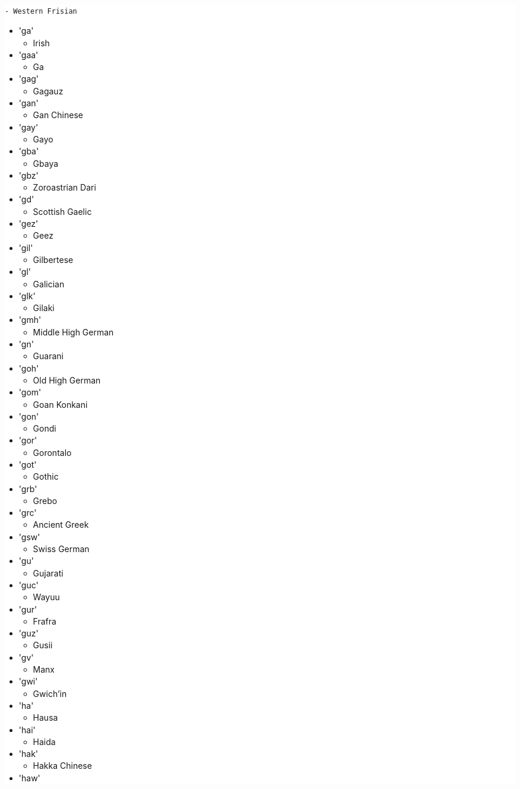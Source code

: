     - Western Frisian
  - 'ga'
    - Irish
  - 'gaa'
    - Ga
  - 'gag'
    - Gagauz
  - 'gan'
    - Gan Chinese
  - 'gay'
    - Gayo
  - 'gba'
    - Gbaya
  - 'gbz'
    - Zoroastrian Dari
  - 'gd'
    - Scottish Gaelic
  - 'gez'
    - Geez
  - 'gil'
    - Gilbertese
  - 'gl'
    - Galician
  - 'glk'
    - Gilaki
  - 'gmh'
    - Middle High German
  - 'gn'
    - Guarani
  - 'goh'
    - Old High German
  - 'gom'
    - Goan Konkani
  - 'gon'
    - Gondi
  - 'gor'
    - Gorontalo
  - 'got'
    - Gothic
  - 'grb'
    - Grebo
  - 'grc'
    - Ancient Greek
  - 'gsw'
    - Swiss German
  - 'gu'
    - Gujarati
  - 'guc'
    - Wayuu
  - 'gur'
    - Frafra
  - 'guz'
    - Gusii
  - 'gv'
    - Manx
  - 'gwi'
    - Gwichʼin
  - 'ha'
    - Hausa
  - 'hai'
    - Haida
  - 'hak'
    - Hakka Chinese
  - 'haw'